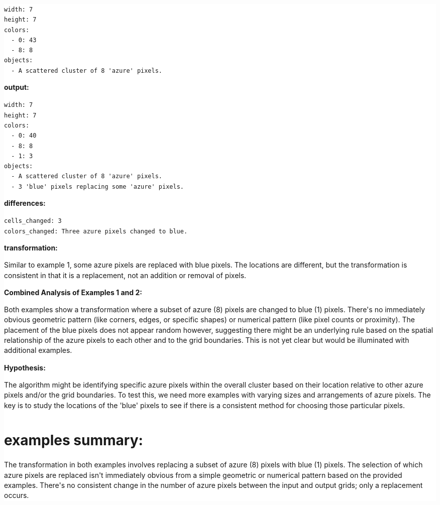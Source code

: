 ```
width: 7
height: 7
colors:
  - 0: 43
  - 8: 8
objects:
  - A scattered cluster of 8 'azure' pixels.
```

**output:**

```
width: 7
height: 7
colors:
  - 0: 40
  - 8: 8
  - 1: 3
objects:
  - A scattered cluster of 8 'azure' pixels.
  - 3 'blue' pixels replacing some 'azure' pixels.
```

**differences:**

```
cells_changed: 3
colors_changed: Three azure pixels changed to blue.
```

**transformation:**

Similar to example 1, some azure pixels are replaced with blue pixels.  The locations are different, but the transformation is consistent in that it is a replacement, not an addition or removal of pixels.

**Combined Analysis of Examples 1 and 2:**

Both examples show a transformation where a subset of azure (8) pixels are changed to blue (1) pixels. There's no immediately obvious geometric pattern (like corners, edges, or specific shapes) or numerical pattern (like pixel counts or proximity).  The placement of the blue pixels does not appear random however,  suggesting there might be an underlying rule based on the spatial relationship of the azure pixels to each other and to the grid boundaries.  This is not yet clear but would be illuminated with additional examples.

**Hypothesis:**

The algorithm might be identifying specific azure pixels within the overall cluster based on their location relative to other azure pixels and/or the grid boundaries.  To test this, we need more examples with varying sizes and arrangements of azure pixels.  The key is to study the locations of the 'blue' pixels to see if there is a consistent method for choosing those particular pixels.


# examples summary: 

The transformation in both examples involves replacing a subset of azure (8) pixels with blue (1) pixels.  The selection of which azure pixels are replaced isn't immediately obvious from a simple geometric or numerical pattern based on the provided examples. There's no consistent change in the number of azure pixels between the input and output grids; only a replacement occurs.
